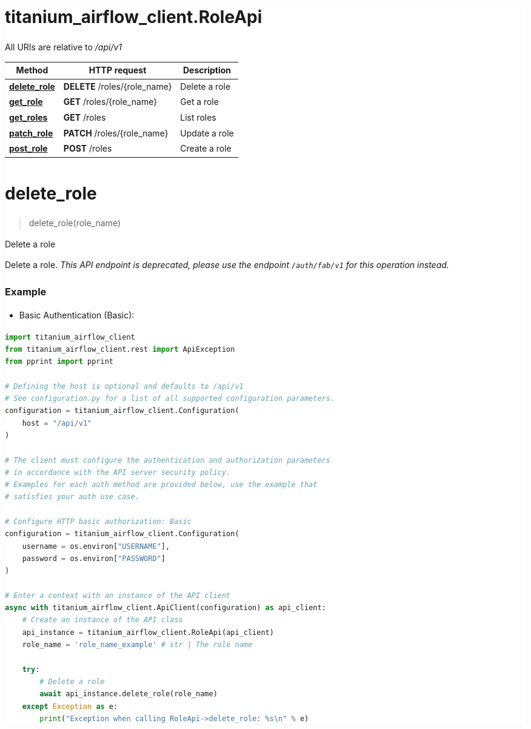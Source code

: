 # titanium_airflow_client.RoleApi

All URIs are relative to */api/v1*

Method | HTTP request | Description
------------- | ------------- | -------------
[**delete_role**](RoleApi.md#delete_role) | **DELETE** /roles/{role_name} | Delete a role
[**get_role**](RoleApi.md#get_role) | **GET** /roles/{role_name} | Get a role
[**get_roles**](RoleApi.md#get_roles) | **GET** /roles | List roles
[**patch_role**](RoleApi.md#patch_role) | **PATCH** /roles/{role_name} | Update a role
[**post_role**](RoleApi.md#post_role) | **POST** /roles | Create a role


# **delete_role**
> delete_role(role_name)

Delete a role

Delete a role.  *This API endpoint is deprecated, please use the endpoint `/auth/fab/v1` for this operation instead.* 

### Example

* Basic Authentication (Basic):

```python
import titanium_airflow_client
from titanium_airflow_client.rest import ApiException
from pprint import pprint

# Defining the host is optional and defaults to /api/v1
# See configuration.py for a list of all supported configuration parameters.
configuration = titanium_airflow_client.Configuration(
    host = "/api/v1"
)

# The client must configure the authentication and authorization parameters
# in accordance with the API server security policy.
# Examples for each auth method are provided below, use the example that
# satisfies your auth use case.

# Configure HTTP basic authorization: Basic
configuration = titanium_airflow_client.Configuration(
    username = os.environ["USERNAME"],
    password = os.environ["PASSWORD"]
)

# Enter a context with an instance of the API client
async with titanium_airflow_client.ApiClient(configuration) as api_client:
    # Create an instance of the API class
    api_instance = titanium_airflow_client.RoleApi(api_client)
    role_name = 'role_name_example' # str | The role name

    try:
        # Delete a role
        await api_instance.delete_role(role_name)
    except Exception as e:
        print("Exception when calling RoleApi->delete_role: %s\n" % e)
```
